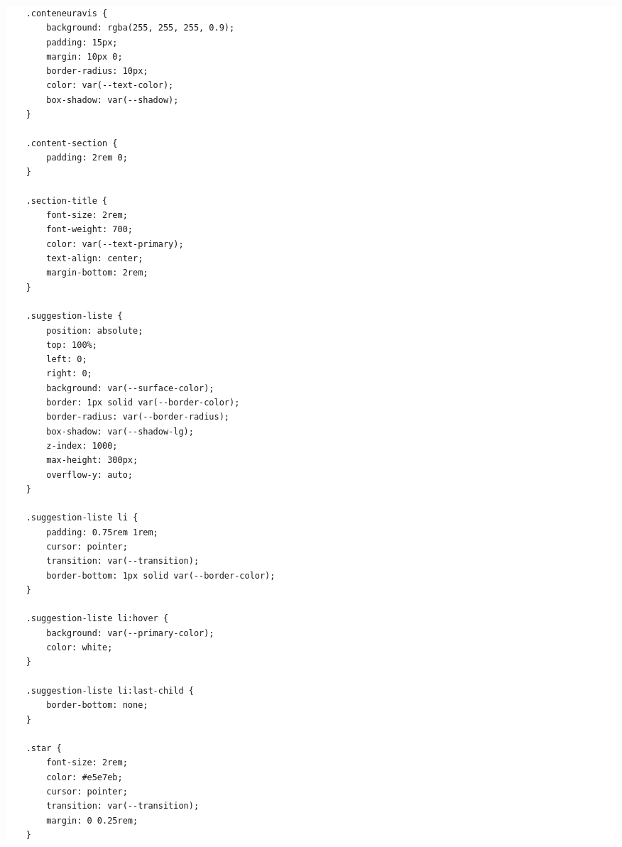         .conteneuravis {
            background: rgba(255, 255, 255, 0.9);
            padding: 15px;
            margin: 10px 0;
            border-radius: 10px;
            color: var(--text-color);
            box-shadow: var(--shadow);
        }

        .content-section {
            padding: 2rem 0;
        }

        .section-title {
            font-size: 2rem;
            font-weight: 700;
            color: var(--text-primary);
            text-align: center;
            margin-bottom: 2rem;
        }

        .suggestion-liste {
            position: absolute;
            top: 100%;
            left: 0;
            right: 0;
            background: var(--surface-color);
            border: 1px solid var(--border-color);
            border-radius: var(--border-radius);
            box-shadow: var(--shadow-lg);
            z-index: 1000;
            max-height: 300px;
            overflow-y: auto;
        }

        .suggestion-liste li {
            padding: 0.75rem 1rem;
            cursor: pointer;
            transition: var(--transition);
            border-bottom: 1px solid var(--border-color);
        }

        .suggestion-liste li:hover {
            background: var(--primary-color);
            color: white;
        }

        .suggestion-liste li:last-child {
            border-bottom: none;
        }

        .star {
            font-size: 2rem;
            color: #e5e7eb;
            cursor: pointer;
            transition: var(--transition);
            margin: 0 0.25rem;
        }
